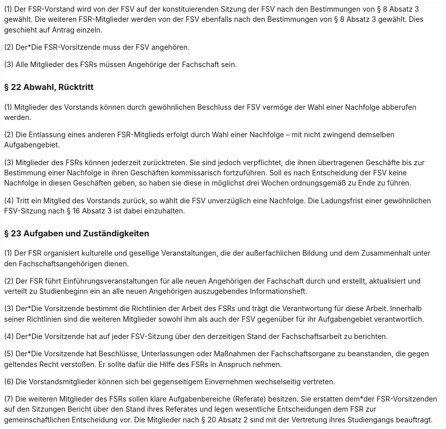(1) Der FSR-Vorstand wird von der FSV auf der konstituierenden Sitzung der FSV nach
den Bestimmungen von § 8 Absatz 3 gewählt. Die weiteren FSR-Mitglieder werden von
der FSV ebenfalls nach den Bestimmungen von § 8 Absatz 3 gewählt. Dies geschieht
auf Antrag einzeln.

(2) Der\*Die FSR-Vorsitzende muss der FSV angehören.

(3) Alle Mitglieder des FSRs müssen Angehörige der Fachschaft sein.


### § 22 Abwahl, Rücktritt

(1) Mitglieder des Vorstands können durch gewöhnlichen Beschluss der FSV vermöge
der Wahl einer Nachfolge abberufen werden.

(2) Die Entlassung eines anderen FSR-Mitglieds erfolgt durch Wahl einer Nachfolge –
mit nicht zwingend demselben Aufgabengebiet.

(3) Mitglieder des FSRs können jederzeit zurücktreten. Sie sind jedoch verpflichtet, die
ihnen übertragenen Geschäfte bis zur Bestimmung einer Nachfolge in ihren Geschäften
kommissarisch fortzuführen. Soll es nach Entscheidung der FSV keine Nachfolge in
diesen Geschäften geben, so haben sie diese in möglichst drei Wochen ordnungsgemäß
zu Ende zu führen.

(4) Tritt ein Mitglied des Vorstands zurück, so wählt die FSV unverzüglich eine
Nachfolge. Die Ladungsfrist einer gewöhnlichen FSV-Sitzung nach § 16 Absatz 3 ist
dabei einzuhalten.


### § 23 Aufgaben und Zuständigkeiten

(1) Der FSR organisiert kulturelle und gesellige Veranstaltungen, die der außerfachlichen
Bildung und dem Zusammenhalt unter den Fachschaftsangehörigen dienen.

(2) Der FSR führt Einführungsveranstaltungen für alle neuen Angehörigen der Fachschaft durch und erstellt, aktualisiert und verteilt zu Studienbeginn ein an alle neuen
Angehörigen auszugebendes Informationsheft.

(3) Der\*Die Vorsitzende bestimmt die Richtlinien der Arbeit des FSRs und trägt die
Verantwortung für diese Arbeit. Innerhalb seiner Richtlinien sind die weiteren Mitglieder
sowohl ihm als auch der FSV gegenüber für ihr Aufgabengebiet verantwortlich.

(4) Der\*Die Vorsitzende hat auf jeder FSV-Sitzung über den derzeitigen Stand der
Fachschaftsarbeit zu berichten.

(5) Der\*Die Vorsitzende hat Beschlüsse, Unterlassungen oder Maßnahmen der Fachschaftsorgane zu beanstanden, die gegen geltendes Recht verstoßen. Er sollte dafür die
Hilfe des FSRs in Anspruch nehmen.

(6) Die Vorstandsmitglieder können sich bei gegenseitigem Einvernehmen wechselseitig
vertreten.

(7) Die weiteren Mitglieder des FSRs sollen klare Aufgabenbereiche (Referate) besitzen.
Sie erstatten dem\*der FSR-Vorsitzenden auf den Sitzungen Bericht über den Stand
ihres Referates und legen wesentliche Entscheidungen dem FSR zur gemeinschaftlichen
Entscheidung vor. Die Mitglieder nach § 20 Absatz 2 sind mit der Vertretung ihres
Studiengangs beauftragt.
